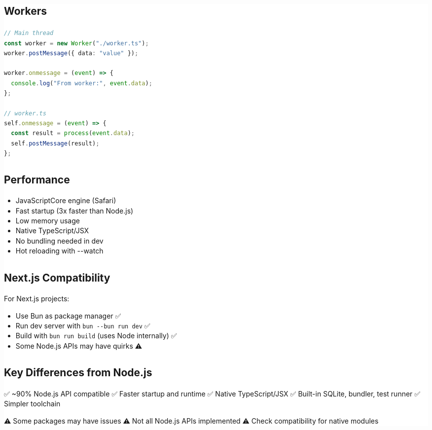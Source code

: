 ```typescript
```

## Workers

```typescript
// Main thread
const worker = new Worker("./worker.ts");
worker.postMessage({ data: "value" });

worker.onmessage = (event) => {
  console.log("From worker:", event.data);
};

// worker.ts
self.onmessage = (event) => {
  const result = process(event.data);
  self.postMessage(result);
};
```

## Performance

- JavaScriptCore engine (Safari)
- Fast startup (3x faster than Node.js)
- Low memory usage
- Native TypeScript/JSX
- No bundling needed in dev
- Hot reloading with --watch

## Next.js Compatibility

For Next.js projects:
- Use Bun as package manager ✅
- Run dev server with `bun --bun run dev` ✅
- Build with `bun run build` (uses Node internally) ✅
- Some Node.js APIs may have quirks ⚠️

## Key Differences from Node.js

✅ ~90% Node.js API compatible
✅ Faster startup and runtime
✅ Native TypeScript/JSX
✅ Built-in SQLite, bundler, test runner
✅ Simpler toolchain

⚠️ Some packages may have issues
⚠️ Not all Node.js APIs implemented
⚠️ Check compatibility for native modules
